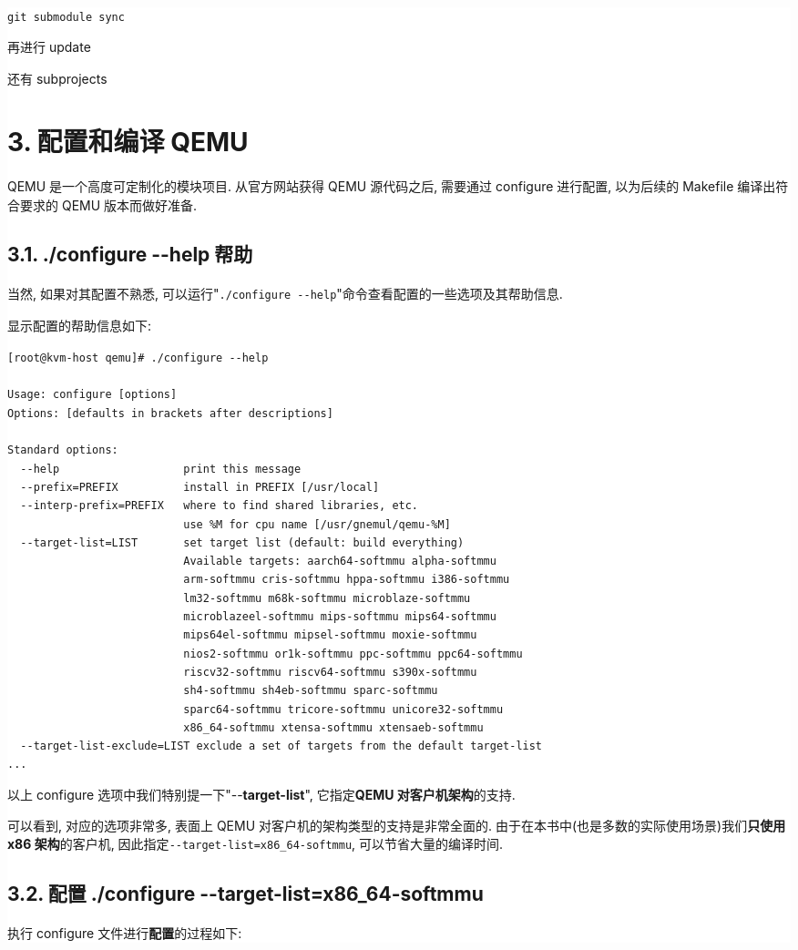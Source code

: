 ```
git submodule sync
```

再进行 update

还有 subprojects


# 3. 配置和编译 QEMU

QEMU 是一个高度可定制化的模块项目. 从官方网站获得 QEMU 源代码之后, 需要通过 configure 进行配置, 以为后续的 Makefile 编译出符合要求的 QEMU 版本而做好准备.

## 3.1. ./configure --help 帮助

当然, 如果对其配置不熟悉, 可以运行"`./configure --help`"命令查看配置的一些选项及其帮助信息.

显示配置的帮助信息如下:

```
[root@kvm-host qemu]# ./configure --help

Usage: configure [options]
Options: [defaults in brackets after descriptions]

Standard options:
  --help                   print this message
  --prefix=PREFIX          install in PREFIX [/usr/local]
  --interp-prefix=PREFIX   where to find shared libraries, etc.
                           use %M for cpu name [/usr/gnemul/qemu-%M]
  --target-list=LIST       set target list (default: build everything)
                           Available targets: aarch64-softmmu alpha-softmmu
                           arm-softmmu cris-softmmu hppa-softmmu i386-softmmu
                           lm32-softmmu m68k-softmmu microblaze-softmmu
                           microblazeel-softmmu mips-softmmu mips64-softmmu
                           mips64el-softmmu mipsel-softmmu moxie-softmmu
                           nios2-softmmu or1k-softmmu ppc-softmmu ppc64-softmmu
                           riscv32-softmmu riscv64-softmmu s390x-softmmu
                           sh4-softmmu sh4eb-softmmu sparc-softmmu
                           sparc64-softmmu tricore-softmmu unicore32-softmmu
                           x86_64-softmmu xtensa-softmmu xtensaeb-softmmu
  --target-list-exclude=LIST exclude a set of targets from the default target-list
...
```

以上 configure 选项中我们特别提一下"\-\-**target\-list**", 它指定**QEMU 对客户机架构**的支持.

可以看到, 对应的选项非常多, 表面上 QEMU 对客户机的架构类型的支持是非常全面的. 由于在本书中(也是多数的实际使用场景)我们**只使用 x86 架构**的客户机, 因此指定`--target-list=x86_64-softmmu`, 可以节省大量的编译时间.

## 3.2. 配置 ./configure --target-list=x86_64-softmmu

执行 configure 文件进行**配置**的过程如下:
